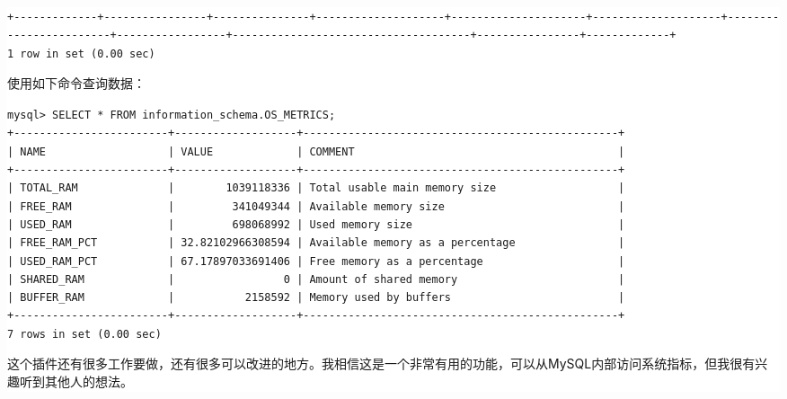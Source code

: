```
+-------------+----------------+---------------+--------------------+---------------------+--------------------+------------------------+-----------------+-------------------------------------+----------------+-------------+
1 row in set (0.00 sec)
```

使用如下命令查询数据：
```
mysql> SELECT * FROM information_schema.OS_METRICS;
+------------------------+-------------------+-------------------------------------------------+
| NAME                   | VALUE             | COMMENT                                         |
+------------------------+-------------------+-------------------------------------------------+
| TOTAL_RAM              |        1039118336 | Total usable main memory size                   |
| FREE_RAM               |         341049344 | Available memory size                           |
| USED_RAM               |         698068992 | Used memory size                                |
| FREE_RAM_PCT           | 32.82102966308594 | Available memory as a percentage                |
| USED_RAM_PCT           | 67.17897033691406 | Free memory as a percentage                     |
| SHARED_RAM             |                 0 | Amount of shared memory                         |
| BUFFER_RAM             |           2158592 | Memory used by buffers                          |
+------------------------+-------------------+-------------------------------------------------+
7 rows in set (0.00 sec)
```

这个插件还有很多工作要做，还有很多可以改进的地方。我相信这是一个非常有用的功能，可以从MySQL内部访问系统指标，但我很有兴趣听到其他人的想法。
